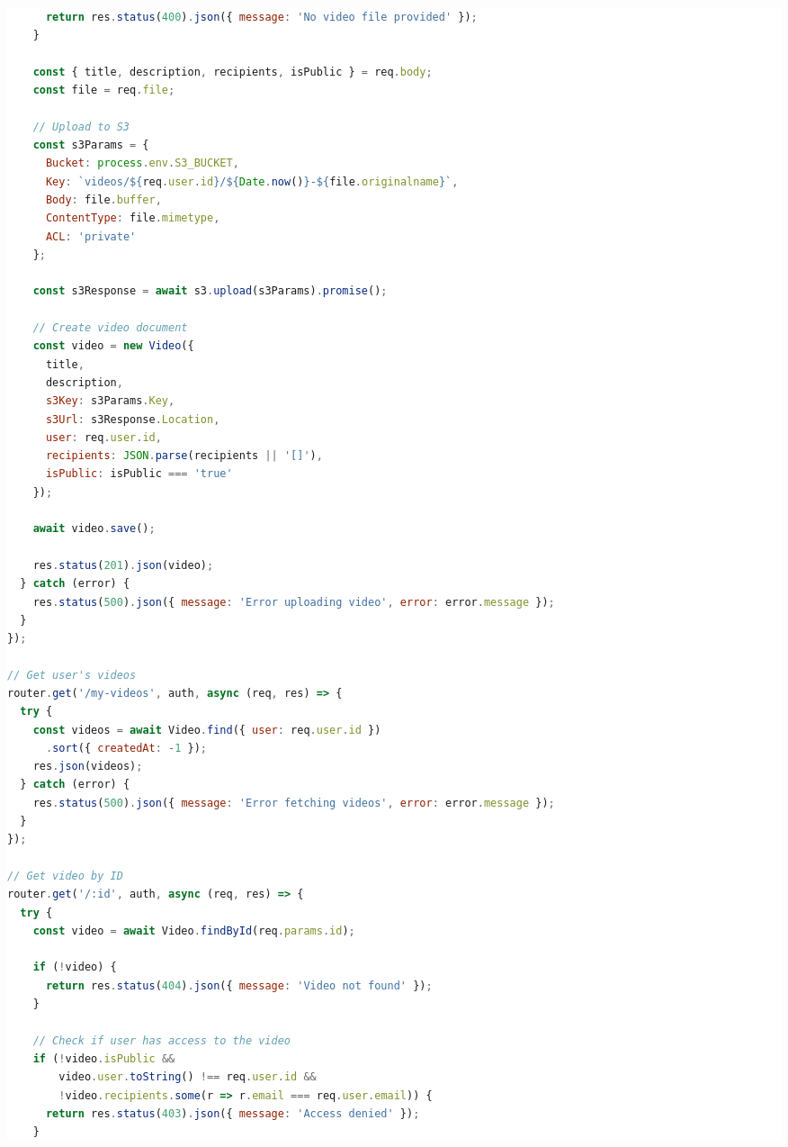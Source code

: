 ```javascript
      return res.status(400).json({ message: 'No video file provided' });
    }

    const { title, description, recipients, isPublic } = req.body;
    const file = req.file;

    // Upload to S3
    const s3Params = {
      Bucket: process.env.S3_BUCKET,
      Key: `videos/${req.user.id}/${Date.now()}-${file.originalname}`,
      Body: file.buffer,
      ContentType: file.mimetype,
      ACL: 'private'
    };

    const s3Response = await s3.upload(s3Params).promise();

    // Create video document
    const video = new Video({
      title,
      description,
      s3Key: s3Params.Key,
      s3Url: s3Response.Location,
      user: req.user.id,
      recipients: JSON.parse(recipients || '[]'),
      isPublic: isPublic === 'true'
    });

    await video.save();

    res.status(201).json(video);
  } catch (error) {
    res.status(500).json({ message: 'Error uploading video', error: error.message });
  }
});

// Get user's videos
router.get('/my-videos', auth, async (req, res) => {
  try {
    const videos = await Video.find({ user: req.user.id })
      .sort({ createdAt: -1 });
    res.json(videos);
  } catch (error) {
    res.status(500).json({ message: 'Error fetching videos', error: error.message });
  }
});

// Get video by ID
router.get('/:id', auth, async (req, res) => {
  try {
    const video = await Video.findById(req.params.id);
    
    if (!video) {
      return res.status(404).json({ message: 'Video not found' });
    }

    // Check if user has access to the video
    if (!video.isPublic && 
        video.user.toString() !== req.user.id && 
        !video.recipients.some(r => r.email === req.user.email)) {
      return res.status(403).json({ message: 'Access denied' });
    }

```